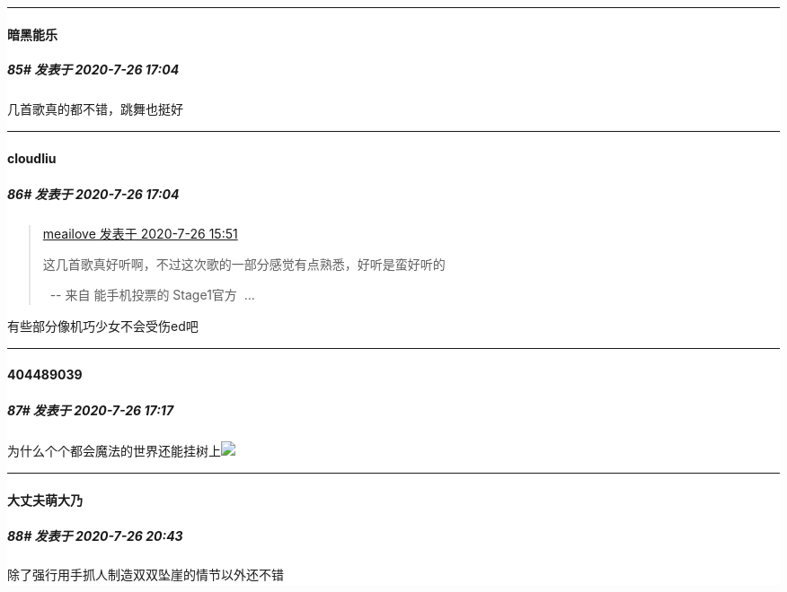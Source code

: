 





-----

####  暗黑能乐  
##### 85#       发表于 2020-7-26 17:04




几首歌真的都不错，跳舞也挺好







-----

####  cloudliu  
##### 86#       发表于 2020-7-26 17:04



<blockquote><a href="httphttps://bbs.saraba1st.com/2b/forum.php?mod=redirect&amp;goto=findpost&amp;pid=48220372&amp;ptid=1902688" target="_blank">meailove 发表于 2020-7-26 15:51</a>

这几首歌真好听啊，不过这次歌的一部分感觉有点熟悉，好听是蛮好听的


  -- 来自 能手机投票的 Stage1官方  ...</blockquote>
有些部分像机巧少女不会受伤ed吧







-----

####  404489039  
##### 87#       发表于 2020-7-26 17:17




为什么个个都会魔法的世界还能挂树上<img src="https://static.saraba1st.com/image/smiley/face2017/037.png" referrerpolicy="no-referrer">







-----

####  大丈夫萌大乃  
##### 88#       发表于 2020-7-26 20:43




除了强行用手抓人制造双双坠崖的情节以外还不错
